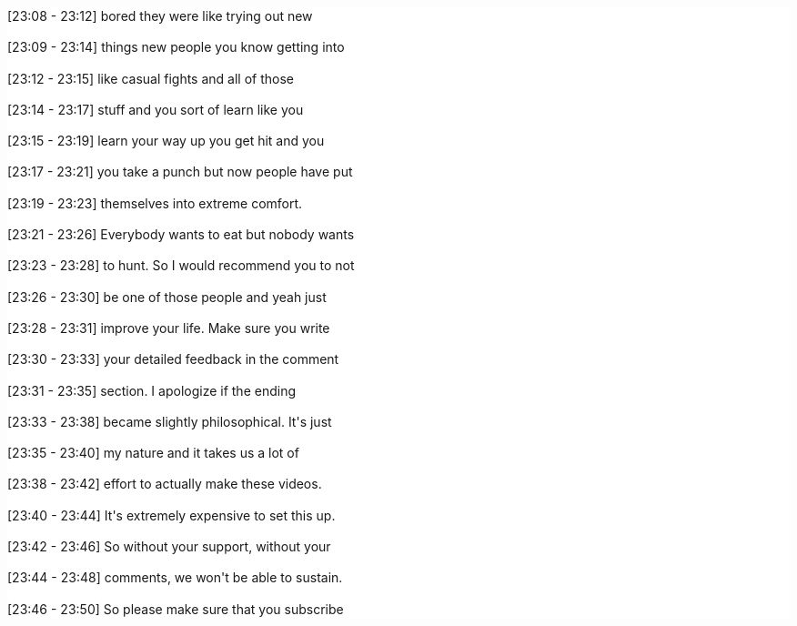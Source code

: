 [23:08 - 23:12]
bored they were like trying out new

[23:09 - 23:14]
things new people you know getting into

[23:12 - 23:15]
like casual fights and all of those

[23:14 - 23:17]
stuff and you sort of learn like you

[23:15 - 23:19]
learn your way up you get hit and you

[23:17 - 23:21]
you take a punch but now people have put

[23:19 - 23:23]
themselves into extreme comfort.

[23:21 - 23:26]
Everybody wants to eat but nobody wants

[23:23 - 23:28]
to hunt. So I would recommend you to not

[23:26 - 23:30]
be one of those people and yeah just

[23:28 - 23:31]
improve your life. Make sure you write

[23:30 - 23:33]
your detailed feedback in the comment

[23:31 - 23:35]
section. I apologize if the ending

[23:33 - 23:38]
became slightly philosophical. It's just

[23:35 - 23:40]
my nature and it takes us a lot of

[23:38 - 23:42]
effort to actually make these videos.

[23:40 - 23:44]
It's extremely expensive to set this up.

[23:42 - 23:46]
So without your support, without your

[23:44 - 23:48]
comments, we won't be able to sustain.

[23:46 - 23:50]
So please make sure that you subscribe
